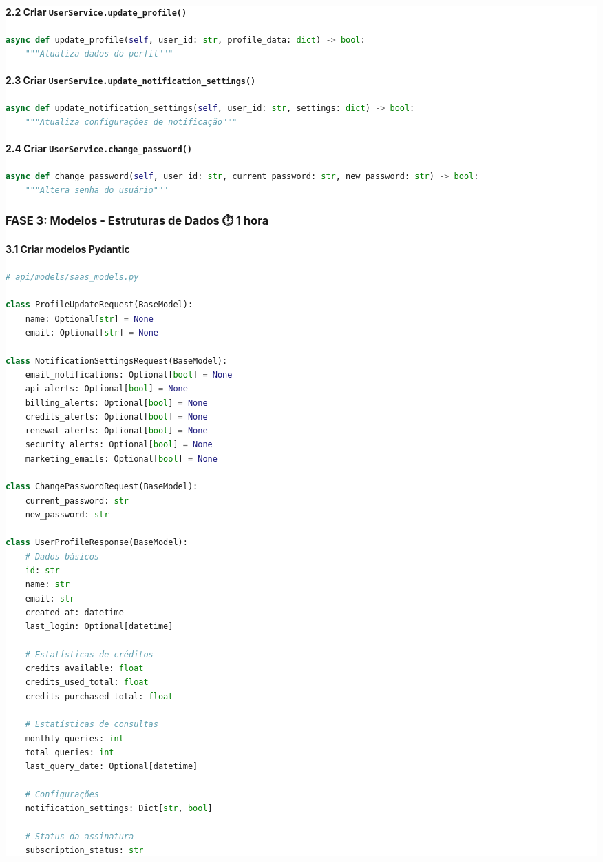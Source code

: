 #### 2.2 Criar `UserService.update_profile()`
```python
async def update_profile(self, user_id: str, profile_data: dict) -> bool:
    """Atualiza dados do perfil"""
```

#### 2.3 Criar `UserService.update_notification_settings()`
```python
async def update_notification_settings(self, user_id: str, settings: dict) -> bool:
    """Atualiza configurações de notificação"""
```

#### 2.4 Criar `UserService.change_password()`
```python
async def change_password(self, user_id: str, current_password: str, new_password: str) -> bool:
    """Altera senha do usuário"""
```

### **FASE 3: Modelos - Estruturas de Dados** ⏱️ 1 hora

#### 3.1 Criar modelos Pydantic
```python
# api/models/saas_models.py

class ProfileUpdateRequest(BaseModel):
    name: Optional[str] = None
    email: Optional[str] = None

class NotificationSettingsRequest(BaseModel):
    email_notifications: Optional[bool] = None
    api_alerts: Optional[bool] = None
    billing_alerts: Optional[bool] = None
    credits_alerts: Optional[bool] = None
    renewal_alerts: Optional[bool] = None
    security_alerts: Optional[bool] = None
    marketing_emails: Optional[bool] = None

class ChangePasswordRequest(BaseModel):
    current_password: str
    new_password: str

class UserProfileResponse(BaseModel):
    # Dados básicos
    id: str
    name: str
    email: str
    created_at: datetime
    last_login: Optional[datetime]
    
    # Estatísticas de créditos
    credits_available: float
    credits_used_total: float
    credits_purchased_total: float
    
    # Estatísticas de consultas
    monthly_queries: int
    total_queries: int
    last_query_date: Optional[datetime]
    
    # Configurações
    notification_settings: Dict[str, bool]
    
    # Status da assinatura
    subscription_status: str
```